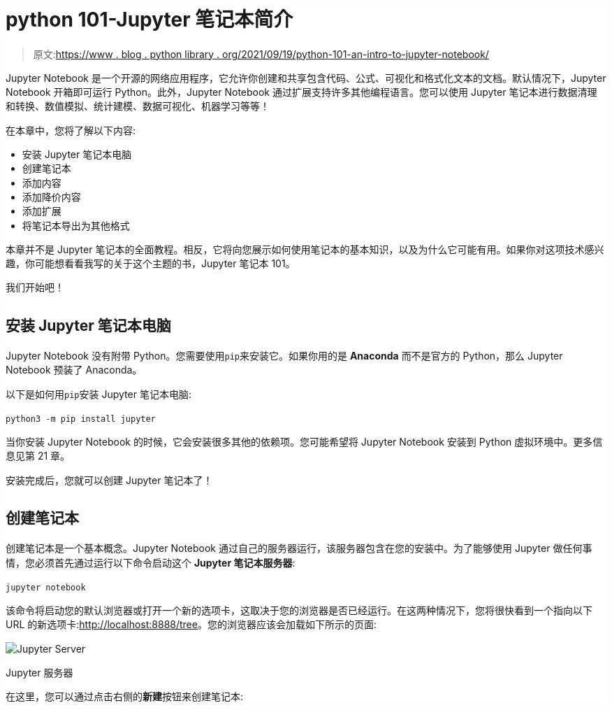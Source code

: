 # python 101-Jupyter 笔记本简介

> 原文:[https://www . blog . python library . org/2021/09/19/python-101-an-intro-to-jupyter-notebook/](https://www.blog.pythonlibrary.org/2021/09/19/python-101-an-intro-to-jupyter-notebook/)

Jupyter Notebook 是一个开源的网络应用程序，它允许你创建和共享包含代码、公式、可视化和格式化文本的文档。默认情况下，Jupyter Notebook 开箱即可运行 Python。此外，Jupyter Notebook 通过扩展支持许多其他编程语言。您可以使用 Jupyter 笔记本进行数据清理和转换、数值模拟、统计建模、数据可视化、机器学习等等！

在本章中，您将了解以下内容:

*   安装 Jupyter 笔记本电脑
*   创建笔记本
*   添加内容
*   添加降价内容
*   添加扩展
*   将笔记本导出为其他格式

本章并不是 Jupyter 笔记本的全面教程。相反，它将向您展示如何使用笔记本的基本知识，以及为什么它可能有用。如果你对这项技术感兴趣，你可能想看看我写的关于这个主题的书，Jupyter 笔记本 101。

我们开始吧！

## 安装 Jupyter 笔记本电脑

Jupyter Notebook 没有附带 Python。您需要使用`pip`来安装它。如果你用的是 **Anaconda** 而不是官方的 Python，那么 Jupyter Notebook 预装了 Anaconda。

以下是如何用`pip`安装 Jupyter 笔记本电脑:

```
python3 -m pip install jupyter

```

当你安装 Jupyter Notebook 的时候，它会安装很多其他的依赖项。您可能希望将 Jupyter Notebook 安装到 Python 虚拟环境中。更多信息见第 21 章。

安装完成后，您就可以创建 Jupyter 笔记本了！

## 创建笔记本

创建笔记本是一个基本概念。Jupyter Notebook 通过自己的服务器运行，该服务器包含在您的安装中。为了能够使用 Jupyter 做任何事情，您必须首先通过运行以下命令启动这个 **Jupyter 笔记本服务器**:

```
jupyter notebook
```

该命令将启动您的默认浏览器或打开一个新的选项卡，这取决于您的浏览器是否已经运行。在这两种情况下，您将很快看到一个指向以下 URL 的新选项卡:[http://localhost:8888/tree](http://localhost:8888/tree)。您的浏览器应该会加载如下所示的页面:

![Jupyter Server ](../Images/48750e49b86bc3276492d20870dc98b8.png)

Jupyter 服务器

在这里，您可以通过点击右侧的**新建**按钮来创建笔记本:
